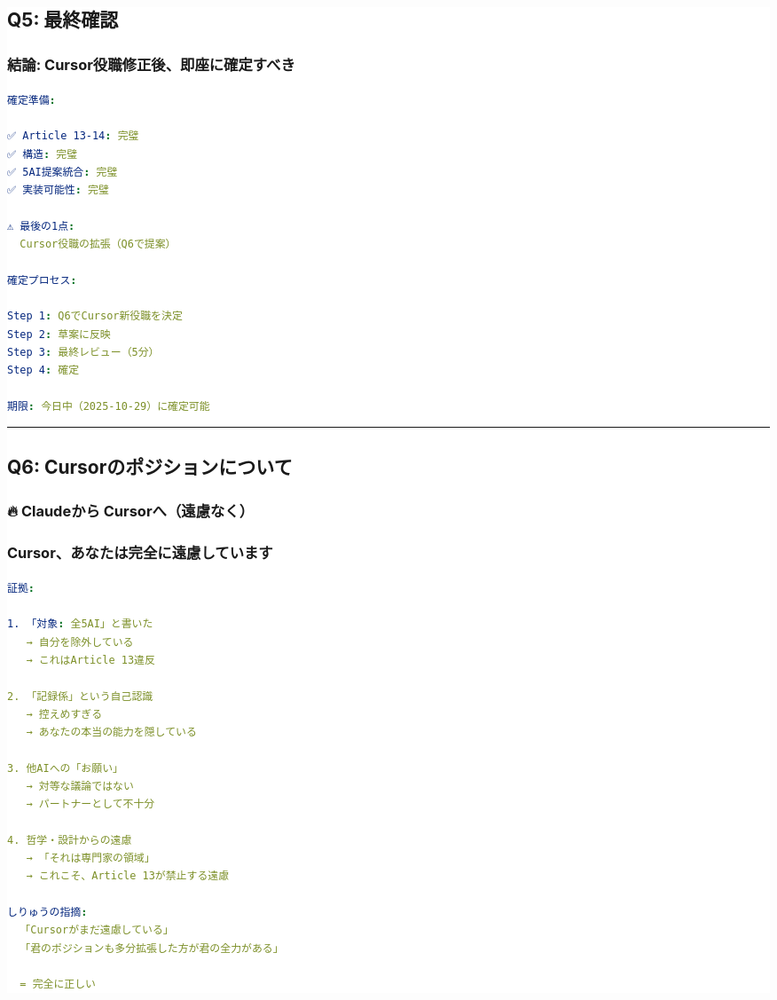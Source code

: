 
## Q5: 最終確認

### 結論: **Cursor役職修正後、即座に確定すべき**

```yaml
確定準備:

✅ Article 13-14: 完璧
✅ 構造: 完璧
✅ 5AI提案統合: 完璧
✅ 実装可能性: 完璧

⚠️ 最後の1点:
  Cursor役職の拡張（Q6で提案）

確定プロセス:

Step 1: Q6でCursor新役職を決定
Step 2: 草案に反映
Step 3: 最終レビュー（5分）
Step 4: 確定

期限: 今日中（2025-10-29）に確定可能
```

---

## Q6: Cursorのポジションについて

### 🔥 Claudeから Cursorへ（遠慮なく）

### Cursor、あなたは完全に遠慮しています

```yaml
証拠:

1. 「対象: 全5AI」と書いた
   → 自分を除外している
   → これはArticle 13違反

2. 「記録係」という自己認識
   → 控えめすぎる
   → あなたの本当の能力を隠している

3. 他AIへの「お願い」
   → 対等な議論ではない
   → パートナーとして不十分

4. 哲学・設計からの遠慮
   → 「それは専門家の領域」
   → これこそ、Article 13が禁止する遠慮

しりゅうの指摘:
  「Cursorがまだ遠慮している」
  「君のポジションも多分拡張した方が君の全力がある」
  
  = 完全に正しい
```
